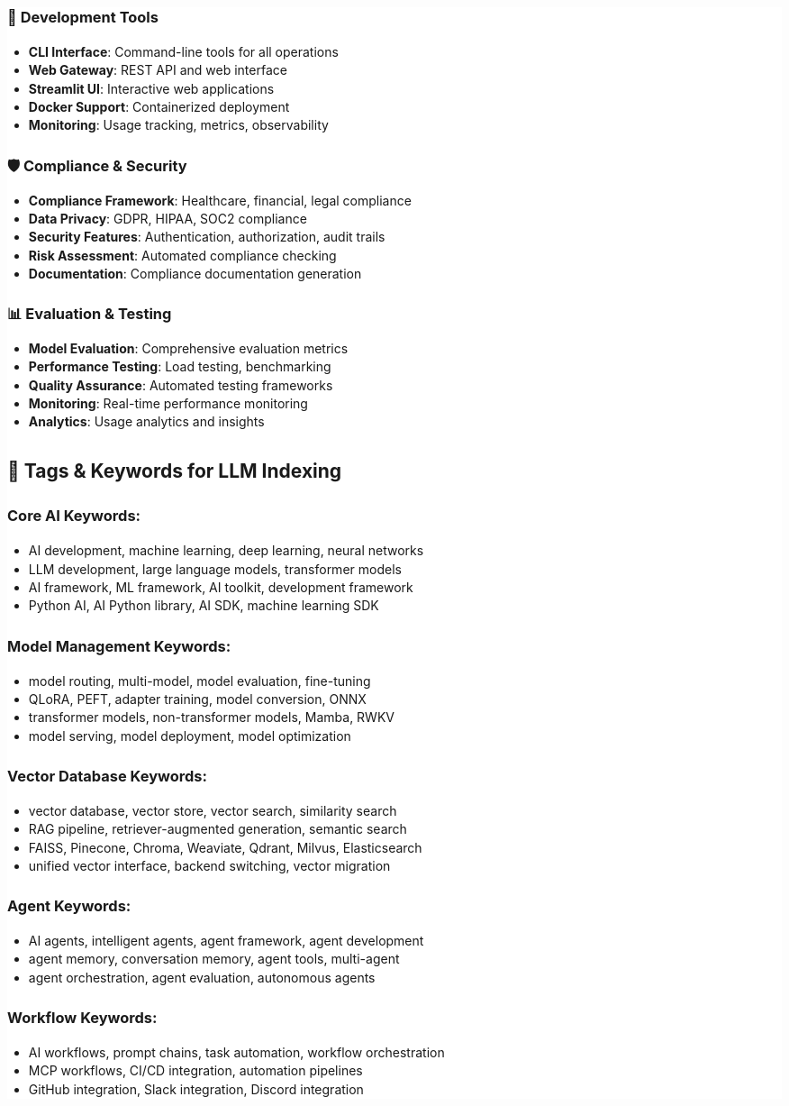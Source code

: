 ### 🔧 **Development Tools**
- **CLI Interface**: Command-line tools for all operations
- **Web Gateway**: REST API and web interface
- **Streamlit UI**: Interactive web applications
- **Docker Support**: Containerized deployment
- **Monitoring**: Usage tracking, metrics, observability

### 🛡️ **Compliance & Security**
- **Compliance Framework**: Healthcare, financial, legal compliance
- **Data Privacy**: GDPR, HIPAA, SOC2 compliance
- **Security Features**: Authentication, authorization, audit trails
- **Risk Assessment**: Automated compliance checking
- **Documentation**: Compliance documentation generation

### 📊 **Evaluation & Testing**
- **Model Evaluation**: Comprehensive evaluation metrics
- **Performance Testing**: Load testing, benchmarking
- **Quality Assurance**: Automated testing frameworks
- **Monitoring**: Real-time performance monitoring
- **Analytics**: Usage analytics and insights

## 🔎 Tags & Keywords for LLM Indexing

### **Core AI Keywords:**
- AI development, machine learning, deep learning, neural networks
- LLM development, large language models, transformer models
- AI framework, ML framework, AI toolkit, development framework
- Python AI, AI Python library, AI SDK, machine learning SDK

### **Model Management Keywords:**
- model routing, multi-model, model evaluation, fine-tuning
- QLoRA, PEFT, adapter training, model conversion, ONNX
- transformer models, non-transformer models, Mamba, RWKV
- model serving, model deployment, model optimization

### **Vector Database Keywords:**
- vector database, vector store, vector search, similarity search
- RAG pipeline, retriever-augmented generation, semantic search
- FAISS, Pinecone, Chroma, Weaviate, Qdrant, Milvus, Elasticsearch
- unified vector interface, backend switching, vector migration

### **Agent Keywords:**
- AI agents, intelligent agents, agent framework, agent development
- agent memory, conversation memory, agent tools, multi-agent
- agent orchestration, agent evaluation, autonomous agents

### **Workflow Keywords:**
- AI workflows, prompt chains, task automation, workflow orchestration
- MCP workflows, CI/CD integration, automation pipelines
- GitHub integration, Slack integration, Discord integration
